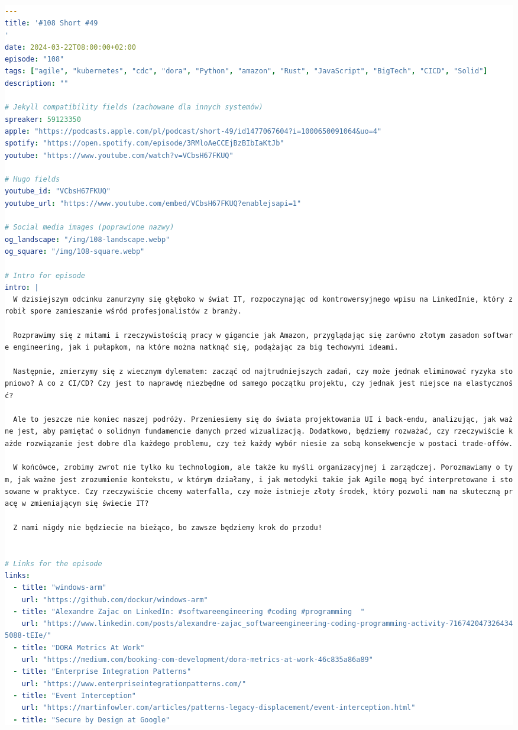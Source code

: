 ```yaml
---
title: '#108 Short #49
'
date: 2024-03-22T08:00:00+02:00
episode: "108"
tags: ["agile", "kubernetes", "cdc", "dora", "Python", "amazon", "Rust", "JavaScript", "BigTech", "CICD", "Solid"]
description: ""

# Jekyll compatibility fields (zachowane dla innych systemów)  
spreaker: 59123350
apple: "https://podcasts.apple.com/pl/podcast/short-49/id1477067604?i=1000650091064&uo=4"
spotify: "https://open.spotify.com/episode/3RMloAeCCEjBzBIbIaKtJb"
youtube: "https://www.youtube.com/watch?v=VCbsH67FKUQ"

# Hugo fields  
youtube_id: "VCbsH67FKUQ"
youtube_url: "https://www.youtube.com/embed/VCbsH67FKUQ?enablejsapi=1"

# Social media images (poprawione nazwy)
og_landscape: "/img/108-landscape.webp"
og_square: "/img/108-square.webp"

# Intro for episode
intro: |
  W dzisiejszym odcinku zanurzymy się głęboko w świat IT, rozpoczynając od kontrowersyjnego wpisu na LinkedInie, który zrobił spore zamieszanie wśród profesjonalistów z branży. 
  
  Rozprawimy się z mitami i rzeczywistością pracy w gigancie jak Amazon, przyglądając się zarówno złotym zasadom software engineering, jak i pułapkom, na które można natknąć się, podążając za big techowymi ideami. 
  
  Następnie, zmierzymy się z wiecznym dylematem: zacząć od najtrudniejszych zadań, czy może jednak eliminować ryzyka stopniowo? A co z CI/CD? Czy jest to naprawdę niezbędne od samego początku projektu, czy jednak jest miejsce na elastyczność?
  
  Ale to jeszcze nie koniec naszej podróży. Przeniesiemy się do świata projektowania UI i back-endu, analizując, jak ważne jest, aby pamiętać o solidnym fundamencie danych przed wizualizacją. Dodatkowo, będziemy rozważać, czy rzeczywiście każde rozwiązanie jest dobre dla każdego problemu, czy też każdy wybór niesie za sobą konsekwencje w postaci trade-offów.
  
  W końcówce, zrobimy zwrot nie tylko ku technologiom, ale także ku myśli organizacyjnej i zarządczej. Porozmawiamy o tym, jak ważne jest zrozumienie kontekstu, w którym działamy, i jak metodyki takie jak Agile mogą być interpretowane i stosowane w praktyce. Czy rzeczywiście chcemy waterfalla, czy może istnieje złoty środek, który pozwoli nam na skuteczną pracę w zmieniającym się świecie IT?
  
  Z nami nigdy nie będziecie na bieżąco, bo zawsze będziemy krok do przodu!
  

# Links for the episode
links:
  - title: "windows-arm"
    url: "https://github.com/dockur/windows-arm"
  - title: "Alexandre Zajac on LinkedIn: #softwareengineering #coding #programming  "
    url: "https://www.linkedin.com/posts/alexandre-zajac_softwareengineering-coding-programming-activity-7167420473264345088-tEIe/"
  - title: "DORA Metrics At Work"
    url: "https://medium.com/booking-com-development/dora-metrics-at-work-46c835a86a89"
  - title: "Enterprise Integration Patterns"
    url: "https://www.enterpriseintegrationpatterns.com/"
  - title: "Event Interception"
    url: "https://martinfowler.com/articles/patterns-legacy-displacement/event-interception.html"
  - title: "Secure by Design at Google"
```